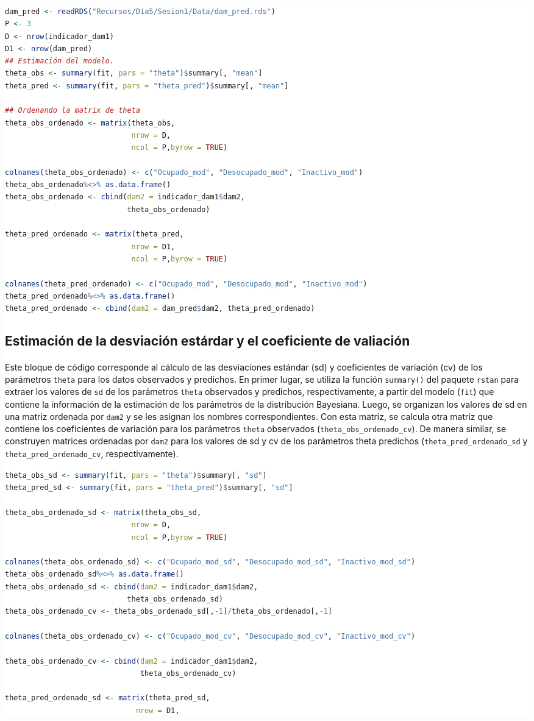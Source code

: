 
```r
dam_pred <- readRDS("Recursos/Día5/Sesion1/Data/dam_pred.rds")
P <- 3 
D <- nrow(indicador_dam1)
D1 <- nrow(dam_pred)
## Estimación del modelo. 
theta_obs <- summary(fit, pars = "theta")$summary[, "mean"]
theta_pred <- summary(fit, pars = "theta_pred")$summary[, "mean"]

## Ordenando la matrix de theta 
theta_obs_ordenado <- matrix(theta_obs, 
                             nrow = D,
                             ncol = P,byrow = TRUE) 

colnames(theta_obs_ordenado) <- c("Ocupado_mod", "Desocupado_mod", "Inactivo_mod")
theta_obs_ordenado%<>% as.data.frame()
theta_obs_ordenado <- cbind(dam2 = indicador_dam1$dam2,
                            theta_obs_ordenado)

theta_pred_ordenado <- matrix(theta_pred, 
                             nrow = D1,
                             ncol = P,byrow = TRUE)

colnames(theta_pred_ordenado) <- c("Ocupado_mod", "Desocupado_mod", "Inactivo_mod")
theta_pred_ordenado%<>% as.data.frame()
theta_pred_ordenado <- cbind(dam2 = dam_pred$dam2, theta_pred_ordenado)
```

## Estimación de la desviación estárdar y el coeficiente de valiación 

Este bloque de código corresponde al cálculo de las desviaciones estándar (sd) y coeficientes de variación (cv) de los parámetros `theta` para los datos observados y predichos. En primer lugar, se utiliza la función `summary()` del paquete `rstan` para extraer los valores de `sd` de los parámetros `theta` observados y predichos, respectivamente, a partir del modelo (`fit`) que contiene la información de la estimación de los parámetros de la distribución Bayesiana. Luego, se organizan los valores de sd en una matriz ordenada por `dam2` y se les asignan los nombres correspondientes. Con esta matriz, se calcula otra matriz que contiene los coeficientes de variación para los parámetros `theta` observados (`theta_obs_ordenado_cv`). De manera similar, se construyen matrices ordenadas por `dam2` para los valores de sd y cv de los parámetros theta predichos (`theta_pred_ordenado_sd` y `theta_pred_ordenado_cv`, respectivamente).



```r
theta_obs_sd <- summary(fit, pars = "theta")$summary[, "sd"]
theta_pred_sd <- summary(fit, pars = "theta_pred")$summary[, "sd"]

theta_obs_ordenado_sd <- matrix(theta_obs_sd, 
                             nrow = D,
                             ncol = P,byrow = TRUE) 

colnames(theta_obs_ordenado_sd) <- c("Ocupado_mod_sd", "Desocupado_mod_sd", "Inactivo_mod_sd")
theta_obs_ordenado_sd%<>% as.data.frame()
theta_obs_ordenado_sd <- cbind(dam2 = indicador_dam1$dam2,
                            theta_obs_ordenado_sd)
theta_obs_ordenado_cv <- theta_obs_ordenado_sd[,-1]/theta_obs_ordenado[,-1]

colnames(theta_obs_ordenado_cv) <- c("Ocupado_mod_cv", "Desocupado_mod_cv", "Inactivo_mod_cv")

theta_obs_ordenado_cv <- cbind(dam2 = indicador_dam1$dam2,
                               theta_obs_ordenado_cv)

theta_pred_ordenado_sd <- matrix(theta_pred_sd, 
                              nrow = D1,
```